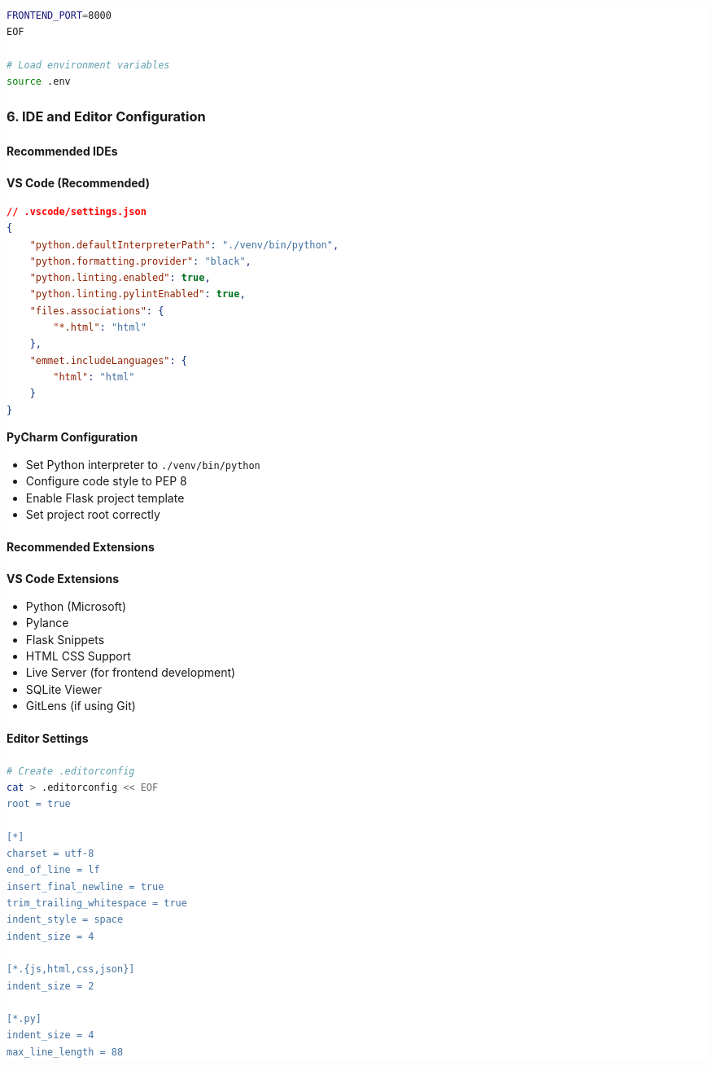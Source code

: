 ```bash
FRONTEND_PORT=8000
EOF

# Load environment variables
source .env
```

### 6. IDE and Editor Configuration

#### Recommended IDEs

**VS Code (Recommended)**
```json
// .vscode/settings.json
{
    "python.defaultInterpreterPath": "./venv/bin/python",
    "python.formatting.provider": "black",
    "python.linting.enabled": true,
    "python.linting.pylintEnabled": true,
    "files.associations": {
        "*.html": "html"
    },
    "emmet.includeLanguages": {
        "html": "html"
    }
}
```

**PyCharm Configuration**
- Set Python interpreter to `./venv/bin/python`
- Configure code style to PEP 8
- Enable Flask project template
- Set project root correctly

#### Recommended Extensions

**VS Code Extensions**
- Python (Microsoft)
- Pylance
- Flask Snippets
- HTML CSS Support
- Live Server (for frontend development)
- SQLite Viewer
- GitLens (if using Git)

#### Editor Settings
```bash
# Create .editorconfig
cat > .editorconfig << EOF
root = true

[*]
charset = utf-8
end_of_line = lf
insert_final_newline = true
trim_trailing_whitespace = true
indent_style = space
indent_size = 4

[*.{js,html,css,json}]
indent_size = 2

[*.py]
indent_size = 4
max_line_length = 88
```
